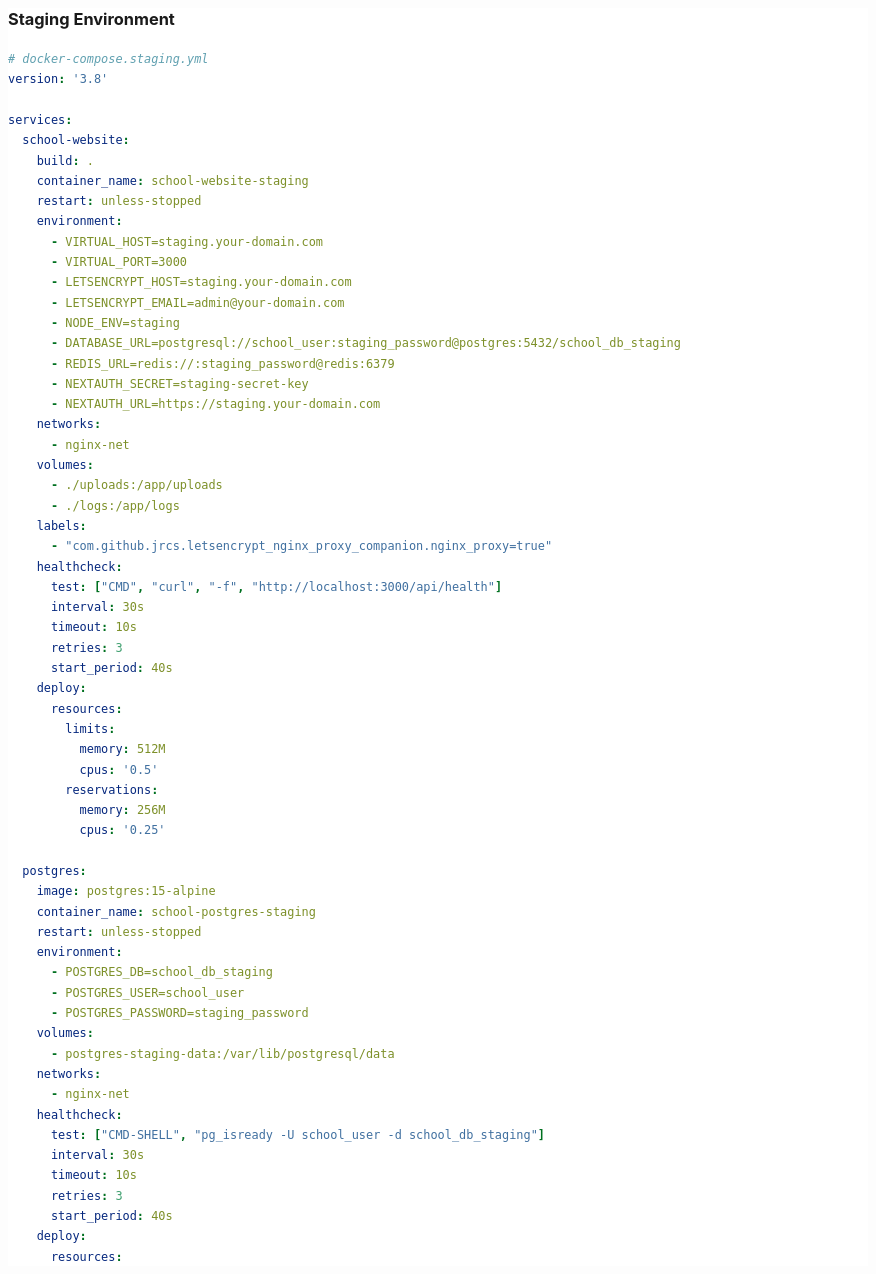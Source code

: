### Staging Environment

```yaml
# docker-compose.staging.yml
version: '3.8'

services:
  school-website:
    build: .
    container_name: school-website-staging
    restart: unless-stopped
    environment:
      - VIRTUAL_HOST=staging.your-domain.com
      - VIRTUAL_PORT=3000
      - LETSENCRYPT_HOST=staging.your-domain.com
      - LETSENCRYPT_EMAIL=admin@your-domain.com
      - NODE_ENV=staging
      - DATABASE_URL=postgresql://school_user:staging_password@postgres:5432/school_db_staging
      - REDIS_URL=redis://:staging_password@redis:6379
      - NEXTAUTH_SECRET=staging-secret-key
      - NEXTAUTH_URL=https://staging.your-domain.com
    networks:
      - nginx-net
    volumes:
      - ./uploads:/app/uploads
      - ./logs:/app/logs
    labels:
      - "com.github.jrcs.letsencrypt_nginx_proxy_companion.nginx_proxy=true"
    healthcheck:
      test: ["CMD", "curl", "-f", "http://localhost:3000/api/health"]
      interval: 30s
      timeout: 10s
      retries: 3
      start_period: 40s
    deploy:
      resources:
        limits:
          memory: 512M
          cpus: '0.5'
        reservations:
          memory: 256M
          cpus: '0.25'

  postgres:
    image: postgres:15-alpine
    container_name: school-postgres-staging
    restart: unless-stopped
    environment:
      - POSTGRES_DB=school_db_staging
      - POSTGRES_USER=school_user
      - POSTGRES_PASSWORD=staging_password
    volumes:
      - postgres-staging-data:/var/lib/postgresql/data
    networks:
      - nginx-net
    healthcheck:
      test: ["CMD-SHELL", "pg_isready -U school_user -d school_db_staging"]
      interval: 30s
      timeout: 10s
      retries: 3
      start_period: 40s
    deploy:
      resources:
```